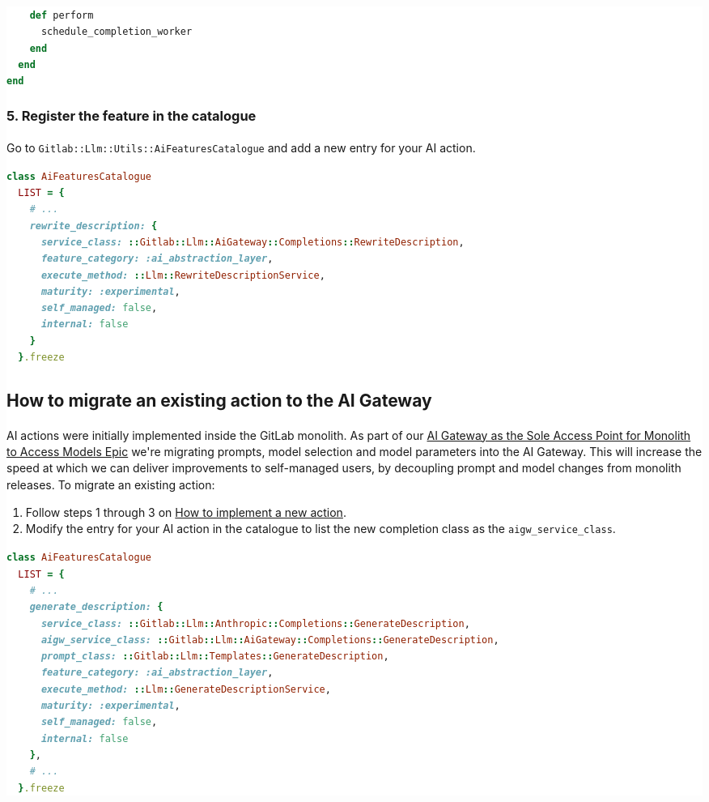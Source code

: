 ```ruby
    def perform
      schedule_completion_worker
    end
  end
end
```

### 5. Register the feature in the catalogue

Go to `Gitlab::Llm::Utils::AiFeaturesCatalogue` and add a new entry for your AI action.

```ruby
class AiFeaturesCatalogue
  LIST = {
    # ...
    rewrite_description: {
      service_class: ::Gitlab::Llm::AiGateway::Completions::RewriteDescription,
      feature_category: :ai_abstraction_layer,
      execute_method: ::Llm::RewriteDescriptionService,
      maturity: :experimental,
      self_managed: false,
      internal: false
    }
  }.freeze
```

## How to migrate an existing action to the AI Gateway

AI actions were initially implemented inside the GitLab monolith. As part of our
[AI Gateway as the Sole Access Point for Monolith to Access Models Epic](https://gitlab.com/groups/gitlab-org/-/epics/13024)
we're migrating prompts, model selection and model parameters into the AI Gateway. This will increase the speed at which
we can deliver improvements to self-managed users, by decoupling prompt and model changes from monolith releases. To
migrate an existing action:

1. Follow steps 1 through 3 on [How to implement a new action](#how-to-implement-a-new-action).
1. Modify the entry for your AI action in the catalogue to list the new completion class as the `aigw_service_class`.

```ruby
class AiFeaturesCatalogue
  LIST = {
    # ...
    generate_description: {
      service_class: ::Gitlab::Llm::Anthropic::Completions::GenerateDescription,
      aigw_service_class: ::Gitlab::Llm::AiGateway::Completions::GenerateDescription,
      prompt_class: ::Gitlab::Llm::Templates::GenerateDescription,
      feature_category: :ai_abstraction_layer,
      execute_method: ::Llm::GenerateDescriptionService,
      maturity: :experimental,
      self_managed: false,
      internal: false
    },
    # ...
  }.freeze
```
